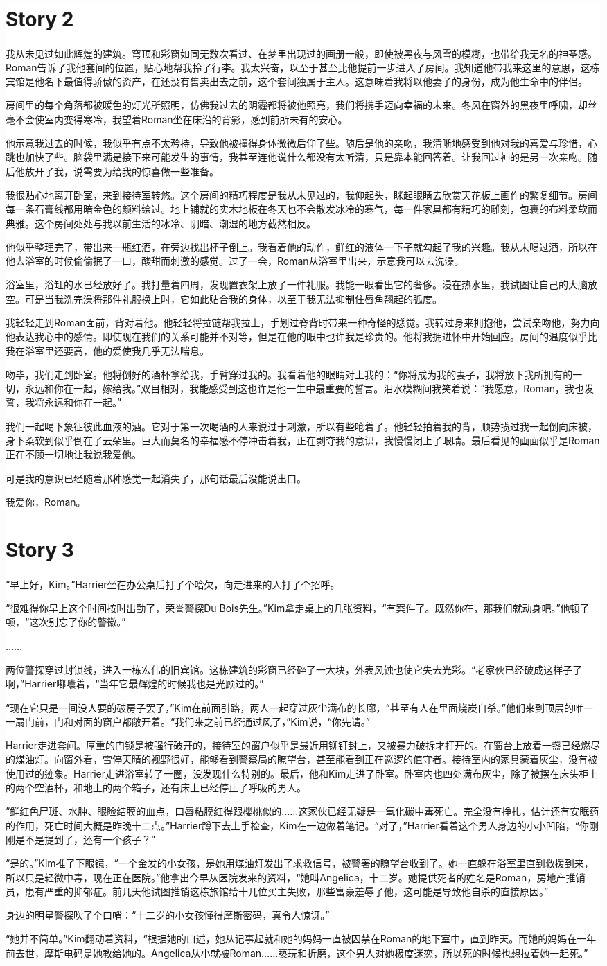 # Story 2

我从未见过如此辉煌的建筑。穹顶和彩窗如同无数次看过、在梦里出现过的画册一般，即使被黑夜与风雪的模糊，也带给我无名的神圣感。Roman告诉了我他套间的位置，贴心地帮我拎了行李。我太兴奋，以至于甚至比他提前一步进入了房间。我知道他带我来这里的意思，这栋宾馆是他名下最值得骄傲的资产，在还没有售卖出去之前，这个套间独属于主人。这意味着我将以他妻子的身份，成为他生命中的伴侣。

房间里的每个角落都被暖色的灯光所照明，仿佛我过去的阴霾都将被他照亮，我们将携手迈向幸福的未来。冬风在窗外的黑夜里呼啸，却丝毫不会使室内变得寒冷，我望着Roman坐在床沿的背影，感到前所未有的安心。

他示意我过去的时候，我似乎有点不太矜持，导致他被撞得身体微微后仰了些。随后是他的亲吻，我清晰地感受到他对我的喜爱与珍惜，心跳也加快了些。脑袋里满是接下来可能发生的事情，我甚至连他说什么都没有太听清，只是靠本能回答着。让我回过神的是另一次亲吻。随后他放开了我，说需要为给我的惊喜做一些准备。

我很贴心地离开卧室，来到接待室转悠。这个房间的精巧程度是我从未见过的，我仰起头，眯起眼睛去欣赏天花板上画作的繁复细节。房间每一条石膏线都用暗金色的颜料绘过。地上铺就的实木地板在冬天也不会散发冰冷的寒气，每一件家具都有精巧的雕刻，包裹的布料柔软而典雅。这个房间处处与我以前生活的冰冷、阴暗、潮湿的地方截然相反。

他似乎整理完了，带出来一瓶红酒，在旁边找出杯子倒上。我看着他的动作，鲜红的液体一下子就勾起了我的兴趣。我从未喝过酒，所以在他去浴室的时候偷偷抿了一口，酸甜而刺激的感觉。过了一会，Roman从浴室里出来，示意我可以去洗澡。

浴室里，浴缸的水已经放好了。我打量着四周，发现置衣架上放了一件礼服。我能一眼看出它的奢侈。浸在热水里，我试图让自己的大脑放空。可是当我洗完澡将那件礼服换上时，它如此贴合我的身体，以至于我无法抑制住唇角翘起的弧度。

我轻轻走到Roman面前，背对着他。他轻轻将拉链帮我拉上，手划过脊背时带来一种奇怪的感觉。我转过身来拥抱他，尝试亲吻他，努力向他表达我心中的感情。即使现在我们的关系可能并不对等，但是在他的眼中也许我是珍贵的。他将我拥进怀中开始回应。房间的温度似乎比我在浴室里还要高，他的爱使我几乎无法喘息。

吻毕，我们走到卧室。他将倒好的酒杯拿给我，手臂穿过我的。我看着他的眼睛对上我的：“你将成为我的妻子，我将放下我所拥有的一切，永远和你在一起，嫁给我。”双目相对，我能感受到这也许是他一生中最重要的誓言。泪水模糊间我笑着说：“我愿意，Roman，我也发誓，我将永远和你在一起。”

我们一起喝下象征彼此血液的酒。它对于第一次喝酒的人来说过于刺激，所以有些呛着了。他轻轻拍着我的背，顺势揽过我一起倒向床被，身下柔软到似乎倒在了云朵里。巨大而莫名的幸福感不停冲击着我，正在剥夺我的意识，我慢慢闭上了眼睛。最后看见的画面似乎是Roman正在不顾一切地让我说我爱他。

可是我的意识已经随着那种感觉一起消失了，那句话最后没能说出口。

我爱你，Roman。

# Story 3

“早上好，Kim。”Harrier坐在办公桌后打了个哈欠，向走进来的人打了个招呼。

“很难得你早上这个时间按时出勤了，荣誉警探Du Bois先生。”Kim拿走桌上的几张资料，“有案件了。既然你在，那我们就动身吧。”他顿了顿，“这次别忘了你的警徽。”

……

两位警探穿过封锁线，进入一栋宏伟的旧宾馆。这栋建筑的彩窗已经碎了一大块，外表风蚀也使它失去光彩。“老家伙已经破成这样子了啊，”Harrier嘟囔着，“当年它最辉煌的时候我也是光顾过的。”

“现在它只是一间没人要的破房子罢了，”Kim在前面引路，两人一起穿过灰尘满布的长廊，“甚至有人在里面烧炭自杀。”他们来到顶层的唯一一扇门前，门和对面的窗户都敞开着。“我们来之前已经通过风了，”Kim说，“你先请。”

Harrier走进套间。厚重的门锁是被强行破开的，接待室的窗户似乎是最近用铆钉封上，又被暴力破拆才打开的。在窗台上放着一盏已经燃尽的煤油灯。向窗外看，雪停天晴的视野很好，能够看到警察局的瞭望台，甚至能看到正在巡逻的值守者。接待室内的家具蒙着灰尘，没有被使用过的迹象。Harrier走进浴室转了一圈，没发现什么特别的。最后，他和Kim走进了卧室。卧室内也四处满布灰尘，除了被摆在床头柜上的两个空酒杯，和地上的两个箱子，还有床上已经停止了呼吸的男人。

“鲜红色尸斑、水肿、眼睑结膜的血点，口唇粘膜红得跟樱桃似的……这家伙已经无疑是一氧化碳中毒死亡。完全没有挣扎，估计还有安眠药的作用，死亡时间大概是昨晚十二点。”Harrier蹲下去上手检查，Kim在一边做着笔记。“对了，”Harrier看着这个男人身边的小小凹陷，“你刚刚是不是提到了，还有一个孩子？”

“是的。”Kim推了下眼镜，“一个金发的小女孩，是她用煤油灯发出了求救信号，被警署的瞭望台收到了。她一直躲在浴室里直到救援到来，所以只是轻微中毒，现在正在医院。”他拿出今早从医院发来的资料，“她叫Angelica，十二岁。她提供死者的姓名是Roman，房地产推销员，患有严重的抑郁症。前几天他试图推销这栋旅馆给十几位买主失败，那些富豪羞辱了他，这可能是导致他自杀的直接原因。”

身边的明星警探吹了个口哨：“十二岁的小女孩懂得摩斯密码，真令人惊讶。”

“她并不简单。”Kim翻动着资料，“根据她的口述，她从记事起就和她的妈妈一直被囚禁在Roman的地下室中，直到昨天。而她的妈妈在一年前去世，摩斯电码是她教给她的。Angelica从小就被Roman……亵玩和折磨，这个男人对她极度迷恋，所以死的时候也想拉着她一起死。”
